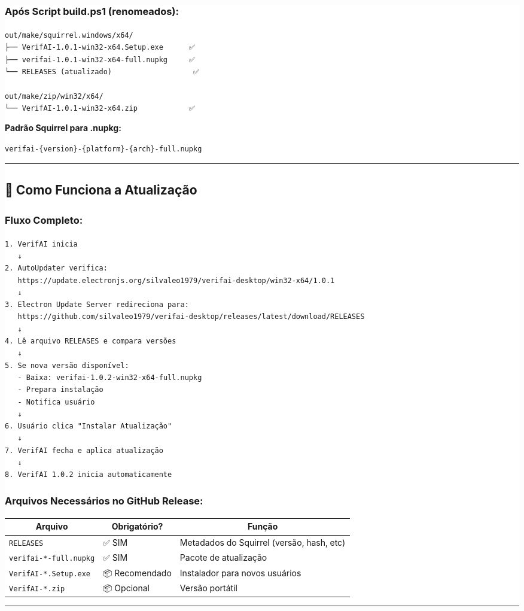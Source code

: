 ### **Após Script build.ps1 (renomeados):**

```
out/make/squirrel.windows/x64/
├── VerifAI-1.0.1-win32-x64.Setup.exe      ✅
├── verifai-1.0.1-win32-x64-full.nupkg     ✅
└── RELEASES (atualizado)                   ✅

out/make/zip/win32/x64/
└── VerifAI-1.0.1-win32-x64.zip            ✅
```

**Padrão Squirrel para .nupkg:**
```
verifai-{version}-{platform}-{arch}-full.nupkg
```

---

## 🔄 Como Funciona a Atualização

### **Fluxo Completo:**

```
1. VerifAI inicia
   ↓
2. AutoUpdater verifica:
   https://update.electronjs.org/silvaleo1979/verifai-desktop/win32-x64/1.0.1
   ↓
3. Electron Update Server redireciona para:
   https://github.com/silvaleo1979/verifai-desktop/releases/latest/download/RELEASES
   ↓
4. Lê arquivo RELEASES e compara versões
   ↓
5. Se nova versão disponível:
   - Baixa: verifai-1.0.2-win32-x64-full.nupkg
   - Prepara instalação
   - Notifica usuário
   ↓
6. Usuário clica "Instalar Atualização"
   ↓
7. VerifAI fecha e aplica atualização
   ↓
8. VerifAI 1.0.2 inicia automaticamente
```

### **Arquivos Necessários no GitHub Release:**

| Arquivo | Obrigatório? | Função |
|---------|--------------|--------|
| `RELEASES` | ✅ SIM | Metadados do Squirrel (versão, hash, etc) |
| `verifai-*-full.nupkg` | ✅ SIM | Pacote de atualização |
| `VerifAI-*.Setup.exe` | 📦 Recomendado | Instalador para novos usuários |
| `VerifAI-*.zip` | 📦 Opcional | Versão portátil |

---